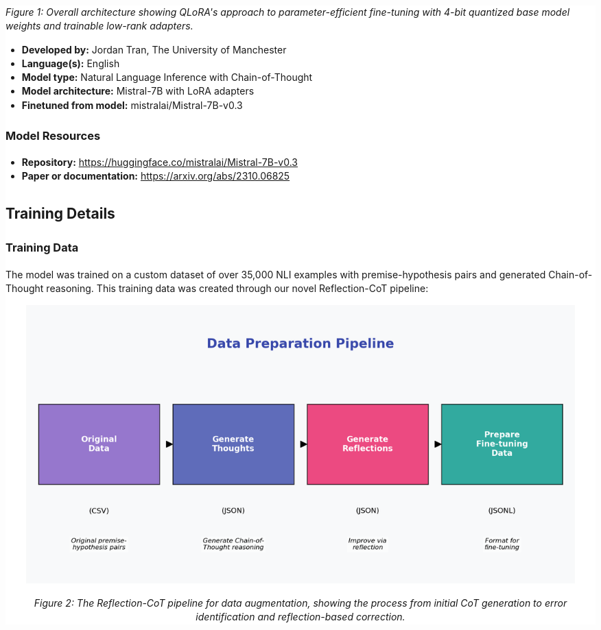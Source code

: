   <p><em>Figure 1: Overall architecture showing QLoRA's approach to parameter-efficient fine-tuning with 4-bit quantized base model weights and trainable low-rank adapters.</em></p>
</div>

- **Developed by:** Jordan Tran, The University of Manchester
- **Language(s):** English
- **Model type:** Natural Language Inference with Chain-of-Thought
- **Model architecture:** Mistral-7B with LoRA adapters
- **Finetuned from model:** mistralai/Mistral-7B-v0.3

### Model Resources



- **Repository:** https://huggingface.co/mistralai/Mistral-7B-v0.3
- **Paper or documentation:** https://arxiv.org/abs/2310.06825

## Training Details

### Training Data



The model was trained on a custom dataset of over 35,000 NLI examples with premise-hypothesis pairs and generated Chain-of-Thought reasoning. This training data was created through our novel Reflection-CoT pipeline:

<div align="center">
  <img src="metrics/data_pipeline.png" alt="Data Pipeline" width="800"/>
  <p><em>Figure 2: The Reflection-CoT pipeline for data augmentation, showing the process from initial CoT generation to error identification and reflection-based correction.</em></p>
</div>
